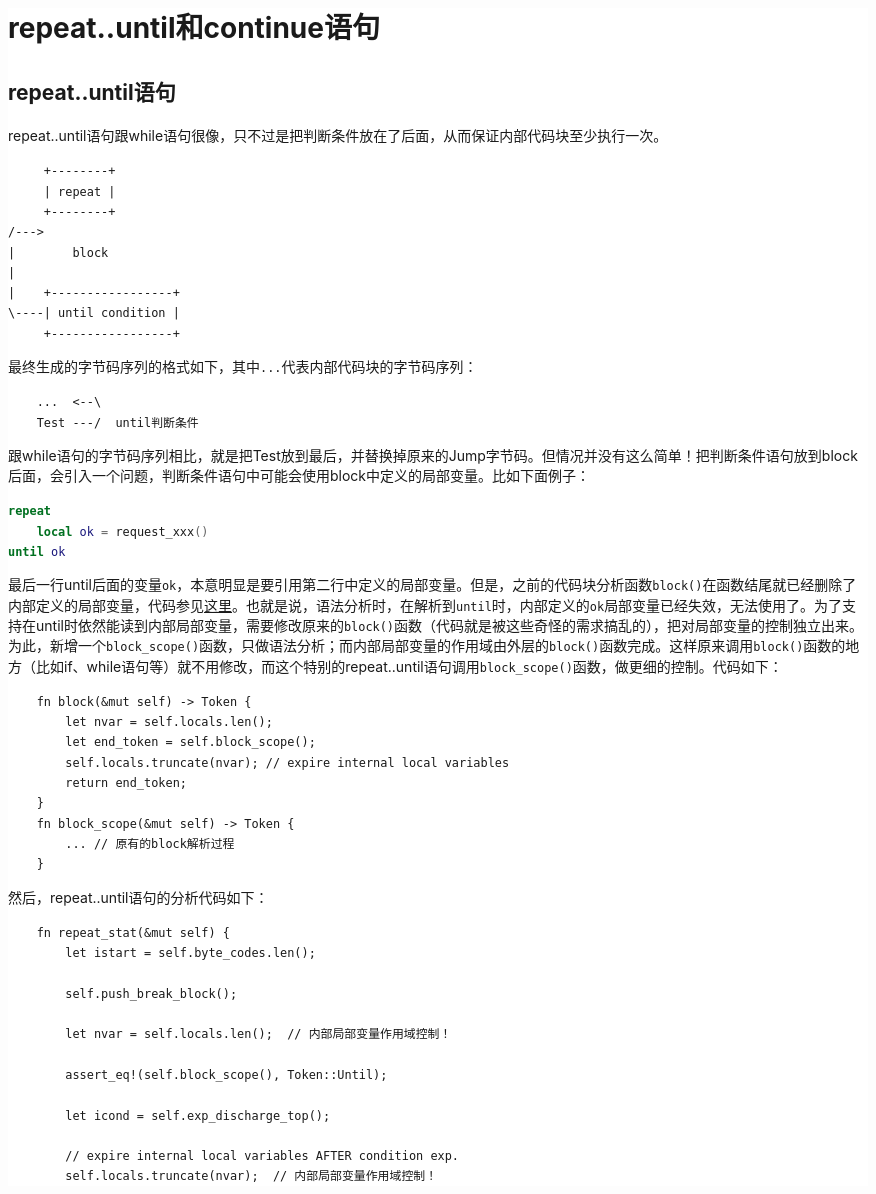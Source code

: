 # repeat..until和continue语句

## repeat..until语句

repeat..until语句跟while语句很像，只不过是把判断条件放在了后面，从而保证内部代码块至少执行一次。

```
     +--------+
     | repeat |
     +--------+
/--->
|        block
|
|    +-----------------+
\----| until condition |
     +-----------------+
```

最终生成的字节码序列的格式如下，其中`...`代表内部代码块的字节码序列：

```
    ...  <--\
    Test ---/  until判断条件
```

跟while语句的字节码序列相比，就是把Test放到最后，并替换掉原来的Jump字节码。但情况并没有这么简单！把判断条件语句放到block后面，会引入一个问题，判断条件语句中可能会使用block中定义的局部变量。比如下面例子：

```lua
repeat
    local ok = request_xxx()
until ok
```

最后一行until后面的变量`ok`，本意明显是要引用第二行中定义的局部变量。但是，之前的代码块分析函数`block()`在函数结尾就已经删除了内部定义的局部变量，代码参见[这里](./ch06-01.if.md#block的变量作用域)。也就是说，语法分析时，在解析到`until`时，内部定义的`ok`局部变量已经失效，无法使用了。为了支持在until时依然能读到内部局部变量，需要修改原来的`block()`函数（代码就是被这些奇怪的需求搞乱的），把对局部变量的控制独立出来。为此，新增一个`block_scope()`函数，只做语法分析；而内部局部变量的作用域由外层的`block()`函数完成。这样原来调用`block()`函数的地方（比如if、while语句等）就不用修改，而这个特别的repeat..until语句调用`block_scope()`函数，做更细的控制。代码如下：

```rust,ignore
    fn block(&mut self) -> Token {
        let nvar = self.locals.len();
        let end_token = self.block_scope();
        self.locals.truncate(nvar); // expire internal local variables
        return end_token;
    }
    fn block_scope(&mut self) -> Token {
        ... // 原有的block解析过程
    }
```

然后，repeat..until语句的分析代码如下：

```rust,ignore
    fn repeat_stat(&mut self) {
        let istart = self.byte_codes.len();

        self.push_break_block();

        let nvar = self.locals.len();  // 内部局部变量作用域控制！

        assert_eq!(self.block_scope(), Token::Until);

        let icond = self.exp_discharge_top();

        // expire internal local variables AFTER condition exp.
        self.locals.truncate(nvar);  // 内部局部变量作用域控制！

```